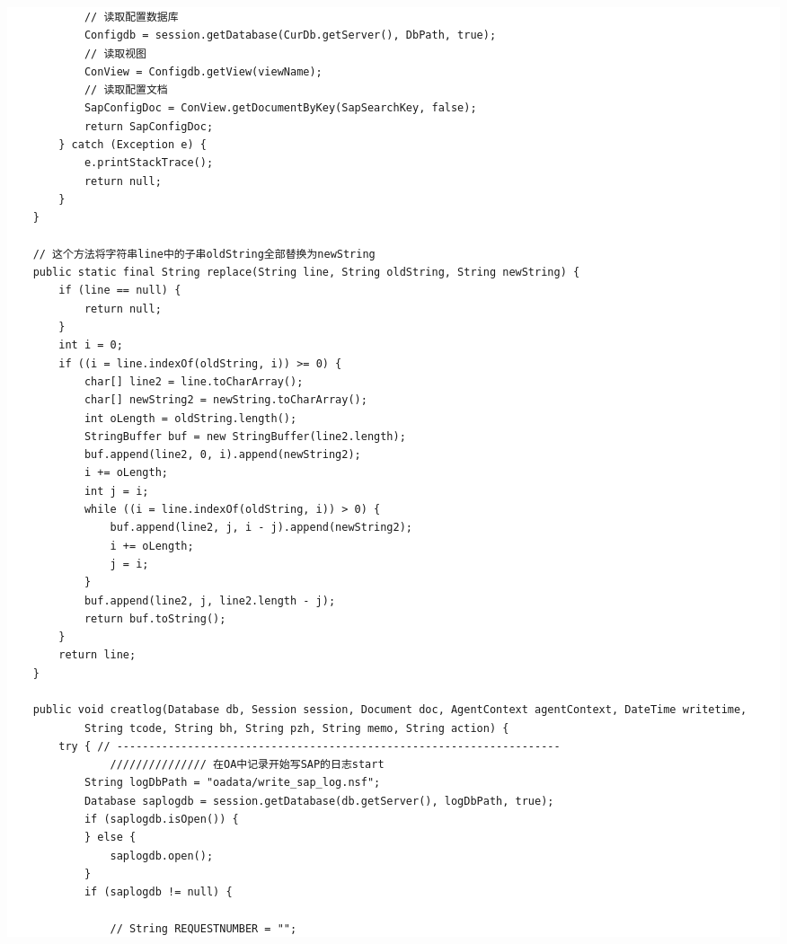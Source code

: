     			// 读取配置数据库
    			Configdb = session.getDatabase(CurDb.getServer(), DbPath, true);
    			// 读取视图
    			ConView = Configdb.getView(viewName);
    			// 读取配置文档
    			SapConfigDoc = ConView.getDocumentByKey(SapSearchKey, false);
    			return SapConfigDoc;
    		} catch (Exception e) {
    			e.printStackTrace();
    			return null;
    		}
    	}

    	// 这个方法将字符串line中的子串oldString全部替换为newString
    	public static final String replace(String line, String oldString, String newString) {
    		if (line == null) {
    			return null;
    		}
    		int i = 0;
    		if ((i = line.indexOf(oldString, i)) >= 0) {
    			char[] line2 = line.toCharArray();
    			char[] newString2 = newString.toCharArray();
    			int oLength = oldString.length();
    			StringBuffer buf = new StringBuffer(line2.length);
    			buf.append(line2, 0, i).append(newString2);
    			i += oLength;
    			int j = i;
    			while ((i = line.indexOf(oldString, i)) > 0) {
    				buf.append(line2, j, i - j).append(newString2);
    				i += oLength;
    				j = i;
    			}
    			buf.append(line2, j, line2.length - j);
    			return buf.toString();
    		}
    		return line;
    	}

    	public void creatlog(Database db, Session session, Document doc, AgentContext agentContext, DateTime writetime,
    			String tcode, String bh, String pzh, String memo, String action) {
    		try { // ---------------------------------------------------------------------
    				/////////////// 在OA中记录开始写SAP的日志start
    			String logDbPath = "oadata/write_sap_log.nsf";
    			Database saplogdb = session.getDatabase(db.getServer(), logDbPath, true);
    			if (saplogdb.isOpen()) {
    			} else {
    				saplogdb.open();
    			}
    			if (saplogdb != null) {

    				// String REQUESTNUMBER = "";
